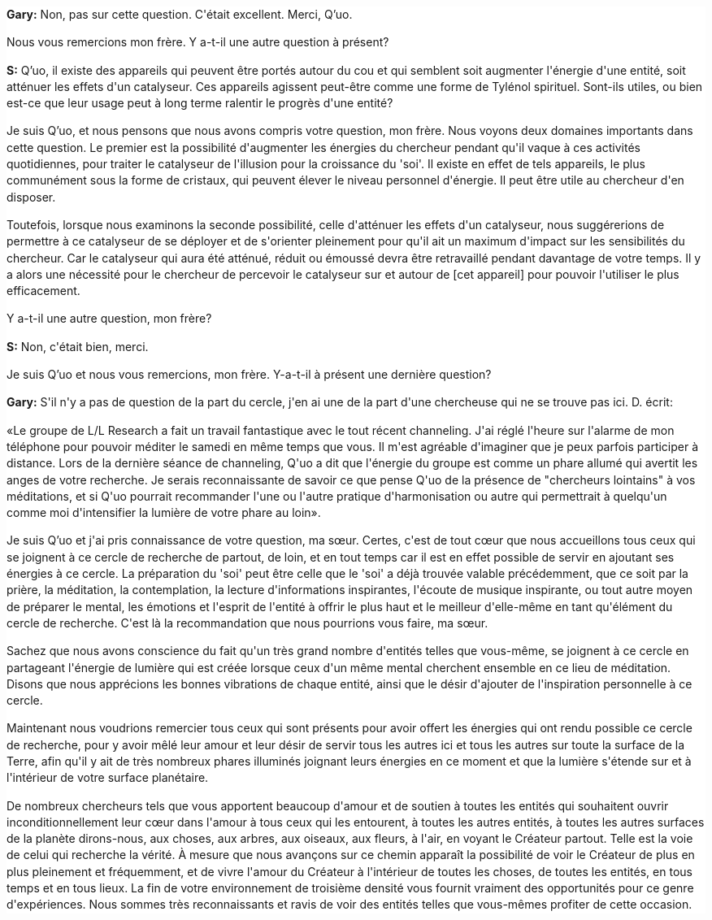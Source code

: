 
<p><strong>Gary:</strong> Non, pas sur cette question. C'était excellent. Merci, Q’uo. </p>   

<p>Nous vous remercions mon frère. Y a-t-il une autre question à présent?  </p>

<p><strong>S:</strong> Q’uo, il existe des appareils qui peuvent être portés autour du cou et qui semblent soit augmenter l'énergie d'une entité, soit atténuer les effets d'un catalyseur. Ces appareils agissent peut-être comme une forme de Tylénol spirituel. Sont-ils utiles, ou bien est-ce que leur usage peut à long terme ralentir le progrès d'une entité?</p>

<p>Je suis Q’uo, et nous pensons que nous avons compris votre question, mon frère. Nous voyons deux domaines importants dans cette question. Le premier est la possibilité d'augmenter les énergies du chercheur pendant qu'il vaque à ces activités quotidiennes, pour traiter le catalyseur de l'illusion pour la croissance du 'soi'. Il existe en effet de tels appareils, le plus communément sous la forme de cristaux, qui peuvent élever le niveau personnel d'énergie. Il peut être utile au chercheur d'en disposer.</p>
<p>Toutefois, lorsque nous examinons la seconde possibilité, celle d'atténuer les effets d'un catalyseur, nous suggérerions de permettre à ce catalyseur de se déployer et de s'orienter pleinement pour qu'il ait un maximum d'impact sur les sensibilités du chercheur. Car le catalyseur qui aura été atténué, réduit ou émoussé devra être retravaillé pendant davantage de votre temps. Il y a alors une nécessité pour le chercheur de percevoir le catalyseur sur et autour de [cet appareil] pour pouvoir l'utiliser le plus efficacement.</p>
<p>Y a-t-il une autre question, mon frère?</p>

<p><strong>S:</strong> Non, c'était bien, merci.</p>

<p>Je suis Q’uo et nous vous remercions, mon frère. Y-a-t-il à présent une dernière question?</p>

<p><strong>Gary:</strong> S'il n'y a pas de question de la part du cercle, j'en ai une de la part d'une chercheuse qui ne se trouve pas ici. D. écrit:</p>
<p>«Le groupe de L/L Research a fait un travail fantastique avec le tout récent channeling. J'ai réglé l'heure sur l'alarme de mon téléphone pour pouvoir méditer le samedi en même temps que vous. Il m'est agréable d'imaginer que je peux parfois participer à distance. Lors de la dernière séance de channeling, Q'uo a dit que l'énergie du groupe est comme un phare allumé qui avertit les anges de votre recherche. Je serais reconnaissante de savoir ce que pense Q'uo de la présence de "chercheurs lointains" à vos méditations, et si Q'uo pourrait recommander l'une ou l'autre pratique d'harmonisation ou autre qui permettrait à quelqu'un comme moi d'intensifier la lumière de votre phare au loin».
</p>

<p>Je suis Q’uo et j'ai pris connaissance de votre question, ma sœur. Certes, c'est de tout cœur que nous accueillons tous ceux qui se joignent à ce cercle de recherche de partout, de loin, et en tout temps car il est en effet possible de servir en ajoutant ses énergies à ce cercle. La préparation du 'soi' peut être celle que le 'soi' a déjà trouvée valable précédemment, que ce soit par la prière, la méditation, la contemplation, la lecture d'informations inspirantes, l'écoute de musique inspirante, ou tout autre moyen de préparer le mental, les émotions et l'esprit de l'entité à offrir le plus haut et le meilleur d'elle-même en tant qu'élément du cercle de recherche. C'est là la recommandation que nous pourrions vous faire, ma sœur.  </p>
<p>Sachez que nous avons conscience du fait qu'un très grand nombre d'entités telles que vous-même, se joignent à ce cercle en partageant l'énergie de lumière qui est créée lorsque ceux d'un même mental cherchent ensemble en ce lieu de méditation. Disons que nous apprécions les bonnes vibrations de chaque entité, ainsi que le désir d'ajouter de l'inspiration personnelle à ce cercle. </p>
<p>Maintenant nous voudrions remercier tous ceux qui sont présents pour avoir offert les énergies qui ont rendu possible ce cercle de recherche, pour y avoir mêlé leur amour et leur désir de servir tous les autres ici et tous les autres sur toute la surface de la Terre, afin qu'il y ait de très nombreux phares illuminés joignant leurs énergies en ce moment et que la lumière s'étende sur et à l'intérieur de votre surface planétaire. </p>
<p>De nombreux chercheurs tels que vous apportent beaucoup d'amour et de soutien à toutes les entités qui souhaitent ouvrir inconditionnellement leur cœur dans l'amour à tous ceux qui les entourent, à toutes les autres entités, à toutes les autres surfaces de la planète dirons-nous, aux choses, aux arbres, aux oiseaux, aux fleurs, à l'air, en voyant le Créateur partout. Telle est la voie de celui qui recherche la vérité. À mesure que nous avançons sur ce chemin apparaît la possibilité de voir le Créateur de plus en plus pleinement et fréquemment, et de vivre l'amour du Créateur à l'intérieur de toutes les choses, de toutes les entités, en tous temps et en tous lieux. La fin de votre environnement de troisième densité vous fournit vraiment des opportunités pour ce genre d'expériences. Nous sommes très reconnaissants et ravis de voir des entités telles que vous-mêmes profiter de cette occasion. </p>